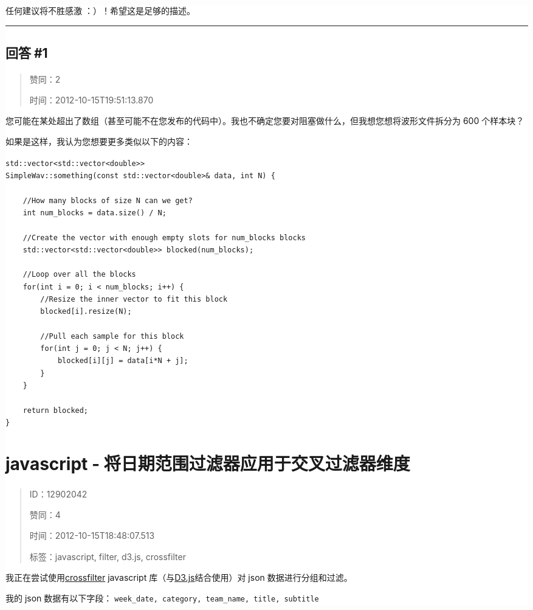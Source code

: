 任何建议将不胜感激 ：）！希望这是足够的描述。

* * *

## 回答 #1

> 赞同：2
> 
> 时间：2012-10-15T19:51:13.870

您可能在某处超出了数组（甚至可能不在您发布的代码中）。我也不确定您要对阻塞做什么，但我想您想将波形文件拆分为 600 个样本块？

如果是这样，我认为您想要更多类似以下的内容：

```
std::vector<std::vector<double>>
SimpleWav::something(const std::vector<double>& data, int N) {

    //How many blocks of size N can we get?
    int num_blocks = data.size() / N;

    //Create the vector with enough empty slots for num_blocks blocks
    std::vector<std::vector<double>> blocked(num_blocks);

    //Loop over all the blocks
    for(int i = 0; i < num_blocks; i++) {
        //Resize the inner vector to fit this block            
        blocked[i].resize(N);

        //Pull each sample for this block
        for(int j = 0; j < N; j++) {
            blocked[i][j] = data[i*N + j];
        }
    }

    return blocked;
} 
```

# javascript - 将日期范围过滤器应用于交叉过滤器维度

> ID：12902042
> 
> 赞同：4
> 
> 时间：2012-10-15T18:48:07.513
> 
> 标签：javascript, filter, d3.js, crossfilter

我正在尝试使用[crossfilter](http://square.github.com/crossfilter/) javascript 库（与[D3.js](http://d3js.org/)结合使用）对 json 数据进行分组和过滤。

我的 json 数据有以下字段： `week_date, category, team_name, title, subtitle`
